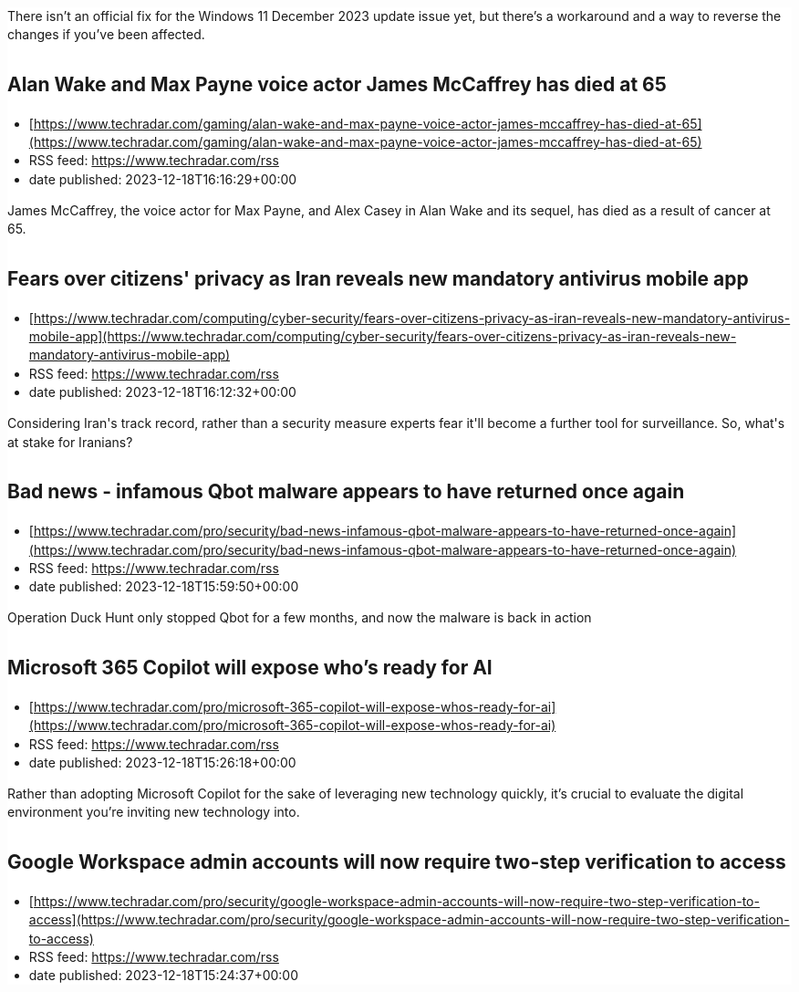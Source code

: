 There isn’t an official fix for the Windows 11 December 2023 update issue yet, but there’s a workaround and a way to reverse the changes if you’ve been affected.

## Alan Wake and Max Payne voice actor James McCaffrey has died at 65
 - [https://www.techradar.com/gaming/alan-wake-and-max-payne-voice-actor-james-mccaffrey-has-died-at-65](https://www.techradar.com/gaming/alan-wake-and-max-payne-voice-actor-james-mccaffrey-has-died-at-65)
 - RSS feed: https://www.techradar.com/rss
 - date published: 2023-12-18T16:16:29+00:00

James McCaffrey, the voice actor for Max Payne, and Alex Casey in Alan Wake and its sequel, has died as a result of cancer at 65.

## Fears over citizens' privacy as Iran reveals new mandatory antivirus mobile app
 - [https://www.techradar.com/computing/cyber-security/fears-over-citizens-privacy-as-iran-reveals-new-mandatory-antivirus-mobile-app](https://www.techradar.com/computing/cyber-security/fears-over-citizens-privacy-as-iran-reveals-new-mandatory-antivirus-mobile-app)
 - RSS feed: https://www.techradar.com/rss
 - date published: 2023-12-18T16:12:32+00:00

Considering Iran's track record, rather than a security measure experts fear it'll become a further tool for surveillance. So, what's at stake for Iranians?

## Bad news - infamous Qbot malware appears to have returned once again
 - [https://www.techradar.com/pro/security/bad-news-infamous-qbot-malware-appears-to-have-returned-once-again](https://www.techradar.com/pro/security/bad-news-infamous-qbot-malware-appears-to-have-returned-once-again)
 - RSS feed: https://www.techradar.com/rss
 - date published: 2023-12-18T15:59:50+00:00

Operation Duck Hunt only stopped Qbot for a few months, and now the malware is back in action

## Microsoft 365 Copilot will expose who’s ready for AI
 - [https://www.techradar.com/pro/microsoft-365-copilot-will-expose-whos-ready-for-ai](https://www.techradar.com/pro/microsoft-365-copilot-will-expose-whos-ready-for-ai)
 - RSS feed: https://www.techradar.com/rss
 - date published: 2023-12-18T15:26:18+00:00

Rather than adopting Microsoft Copilot for the sake of leveraging new technology quickly, it’s crucial to evaluate the digital environment you’re inviting new technology into.

## Google Workspace admin accounts will now require two-step verification to access
 - [https://www.techradar.com/pro/security/google-workspace-admin-accounts-will-now-require-two-step-verification-to-access](https://www.techradar.com/pro/security/google-workspace-admin-accounts-will-now-require-two-step-verification-to-access)
 - RSS feed: https://www.techradar.com/rss
 - date published: 2023-12-18T15:24:37+00:00
